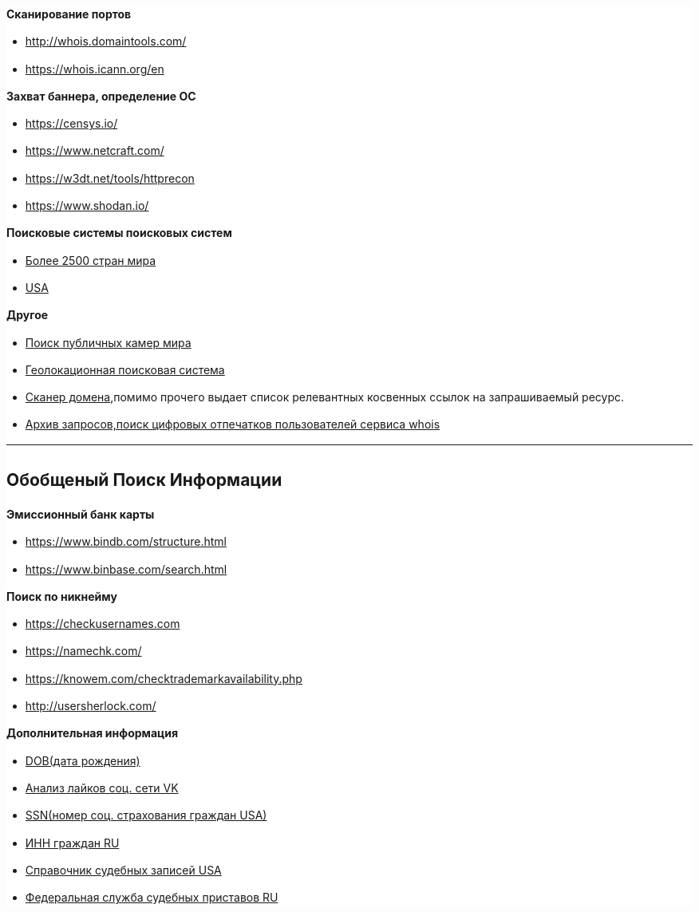 **Cканирование портов** 
+ http://whois.domaintools.com/

+ https://whois.icann.org/en 

**Захват баннера, определение ОС**
+ https://censys.io/

+ https://www.netcraft.com/

+ https://w3dt.net/tools/httprecon

+ https://www.shodan.io/

**Поисковые системы поисковых систем**
+ [Более 2500 стран мира](http://www.searchenginecolossus.com/)
                        
+ [USA](https://www.100searchengines.com/) 

**Другое**
+ [Поиск публичных камер мира](https://www.earthcam.com/)

+ [Геолокационная поисковая система](https://aprs.fi)

+ [Сканер домена](http://webboar.com.w3snoop.com/),помимо прочего выдает список релевантных косвенных ссылок на запрашиваемый ресурс.

+ [Архив запросов,поиск цифровых отпечатков пользователей сервиса whois](https://whoisology.com/)
    	     
---

## Обобщеный Поиск Информации

**Эмиссионный банк карты**
+ https://www.bindb.com/structure.html

+ https://www.binbase.com/search.html

**Поиск по никнейму**				 
+ https://checkusernames.com

+ https://namechk.com/

+ https://knowem.com/checktrademarkavailability.php

+ http://usersherlock.com/	

**Дополнительная информация**
+ [DOB(дата рождения)](http://birthdatabase.com/)

+ [Анализ лайков соц. сети VK](http://searchlikes.ru/login)

+ [SSN(номер соц. страхования граждан USA)](https://www.docusearch.com/find-a-social-security-number.html) 

+ [ИНН граждан RU](https://service.nalog.ru/inn.do)

+ [Справочник судебных записей USA](https://www.courtreference.com/)
 
+ [Федеральная служба судебных приставов RU](http://fssprus.ru/)
